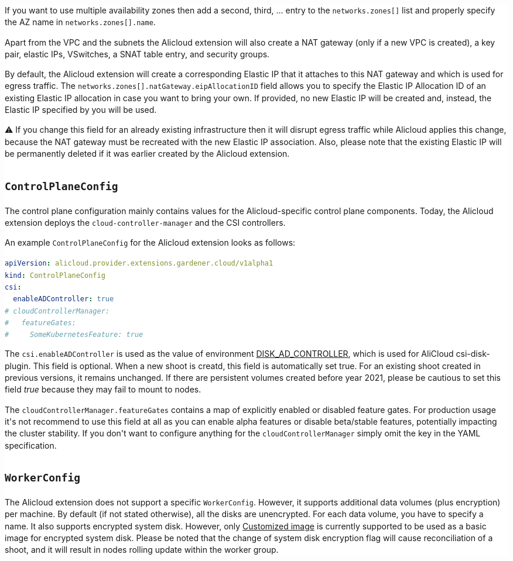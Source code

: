 If you want to use multiple availability zones then add a second, third, ... entry to the `networks.zones[]` list and properly specify the AZ name in `networks.zones[].name`.

Apart from the VPC and the subnets the Alicloud extension will also create a NAT gateway (only if a new VPC is created), a key pair, elastic IPs, VSwitches, a SNAT table entry, and security groups.

By default, the Alicloud extension will create a corresponding Elastic IP that it attaches to this NAT gateway and which is used for egress traffic.
The `networks.zones[].natGateway.eipAllocationID` field allows you to specify the Elastic IP Allocation ID of an existing Elastic IP allocation in case you want to bring your own.
If provided, no new Elastic IP will be created and, instead, the Elastic IP specified by you will be used.

⚠️ If you change this field for an already existing infrastructure then it will disrupt egress traffic while Alicloud applies this change, because the NAT gateway must be recreated with the new Elastic IP association.
Also, please note that the existing Elastic IP will be permanently deleted if it was earlier created by the Alicloud extension.

## `ControlPlaneConfig`

The control plane configuration mainly contains values for the Alicloud-specific control plane components.
Today, the Alicloud extension deploys the `cloud-controller-manager` and the CSI controllers.

An example `ControlPlaneConfig` for the Alicloud extension looks as follows:

```yaml
apiVersion: alicloud.provider.extensions.gardener.cloud/v1alpha1
kind: ControlPlaneConfig
csi:
  enableADController: true
# cloudControllerManager:
#   featureGates:
#     SomeKubernetesFeature: true
```
The `csi.enableADController` is used as the value of environment [DISK_AD_CONTROLLER](https://github.com/kubernetes-sigs/alibaba-cloud-csi-driver/blob/cd0788a0a440926d504d8f8fb7f6e738fe96f3ae/pkg/disk/nodeserver.go#L80), which is used for AliCloud csi-disk-plugin. This field is optional. When a new shoot is creatd, this field is automatically set true. For an existing shoot created in previous versions, it remains unchanged. If there are persistent volumes created before year 2021, please be cautious to set this field _true_ because they may fail to mount to nodes.

The `cloudControllerManager.featureGates` contains a map of explicitly enabled or disabled feature gates.
For production usage it's not recommend to use this field at all as you can enable alpha features or disable beta/stable features, potentially impacting the cluster stability.
If you don't want to configure anything for the `cloudControllerManager` simply omit the key in the YAML specification.

## `WorkerConfig`

The Alicloud extension does not support a specific `WorkerConfig`. However, it supports additional data volumes (plus encryption) per machine.
By default (if not stated otherwise), all the disks are unencrypted.
For each data volume, you have to specify a name.
It also supports encrypted system disk.
However, only [Customized image](https://www.alibabacloud.com/help/doc-detail/172789.htm?spm=a2c63.l28256.b99.244.5da67453bNBrCt) is currently supported to be used as a basic image for encrypted system disk.
Please be noted that the change of system disk encryption flag will cause reconciliation of a shoot, and it will result in nodes rolling update within the worker group.
